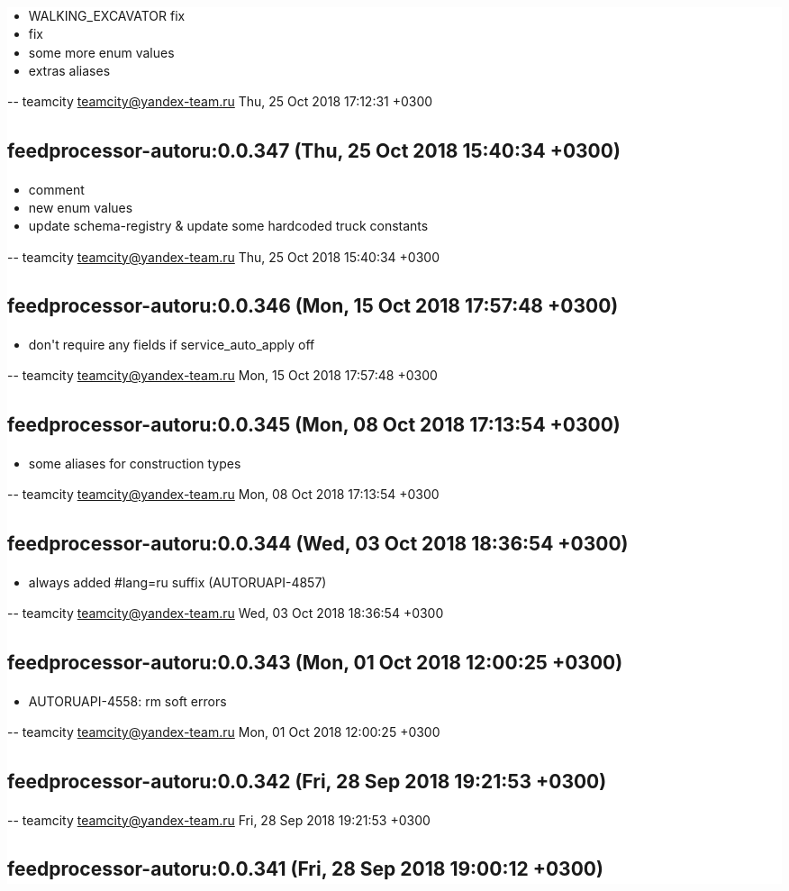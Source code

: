   *  WALKING_EXCAVATOR fix
  *  fix
  *  some more enum values
  *  extras aliases

 -- teamcity <teamcity@yandex-team.ru>  Thu, 25 Oct 2018 17:12:31 +0300

## feedprocessor-autoru:0.0.347 (Thu, 25 Oct 2018 15:40:34 +0300)

  *  comment
  *  new enum values
  *  update schema-registry & update some hardcoded truck constants

 -- teamcity <teamcity@yandex-team.ru>  Thu, 25 Oct 2018 15:40:34 +0300

## feedprocessor-autoru:0.0.346 (Mon, 15 Oct 2018 17:57:48 +0300)

  *  don't require any fields if service_auto_apply off

 -- teamcity <teamcity@yandex-team.ru>  Mon, 15 Oct 2018 17:57:48 +0300

## feedprocessor-autoru:0.0.345 (Mon, 08 Oct 2018 17:13:54 +0300)

  *  some aliases for construction types

 -- teamcity <teamcity@yandex-team.ru>  Mon, 08 Oct 2018 17:13:54 +0300

## feedprocessor-autoru:0.0.344 (Wed, 03 Oct 2018 18:36:54 +0300)

  *  always added #lang=ru suffix (AUTORUAPI-4857)

 -- teamcity <teamcity@yandex-team.ru>  Wed, 03 Oct 2018 18:36:54 +0300

## feedprocessor-autoru:0.0.343 (Mon, 01 Oct 2018 12:00:25 +0300)

  *  AUTORUAPI-4558: rm soft errors

 -- teamcity <teamcity@yandex-team.ru>  Mon, 01 Oct 2018 12:00:25 +0300

## feedprocessor-autoru:0.0.342 (Fri, 28 Sep 2018 19:21:53 +0300)



 -- teamcity <teamcity@yandex-team.ru>  Fri, 28 Sep 2018 19:21:53 +0300

## feedprocessor-autoru:0.0.341 (Fri, 28 Sep 2018 19:00:12 +0300)

